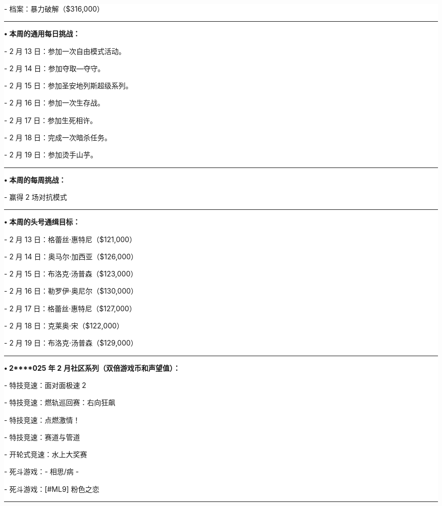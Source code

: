  \- 档案：暴力破解（$316,000）

-------------

**•** **本周的通用每日挑战：**

 \- 2 月 13 日：参加一次自由模式活动。

 \- 2 月 14 日：参加夺取—夺守。

 \- 2 月 15 日：参加圣安地列斯超级系列。

 \- 2 月 16 日：参加一次生存战。

 \- 2 月 17 日：参加生死相许。

 \- 2 月 18 日：完成一次暗杀任务。

 \- 2 月 19 日：参加烫手山芋。

-------------

**•** **本周的每周挑战：**

 \- 赢得 2 场对抗模式

-------------

**•** **本周的头号通缉目标：**

 \- 2 月 13 日：格蕾丝·惠特尼（$121,000）

 \- 2 月 14 日：奥马尔·加西亚（$126,000）

 \- 2 月 15 日：布洛克·汤普森（$123,000）

 \- 2 月 16 日：勒罗伊·奥尼尔（$130,000）

 \- 2 月 17 日：格蕾丝·惠特尼（$127,000）

 \- 2 月 18 日：克莱奥·宋（$122,000）

 \- 2 月 19 日：布洛克·汤普森（$129,000）

-------------

**• 2****025** **年** **2** **月社区系列（双倍游戏币和声望值）：**

 \- 特技竞速：面对面极速 2

 \- 特技竞速：燃轨巡回赛：右向狂飙

 \- 特技竞速：点燃激情！

 \- 特技竞速：赛道与管道

 \- 开轮式竞速：水上大奖赛

 \- 死斗游戏：- 相思/病 -

 \- 死斗游戏：[#ML9] 粉色之恋

-------------
